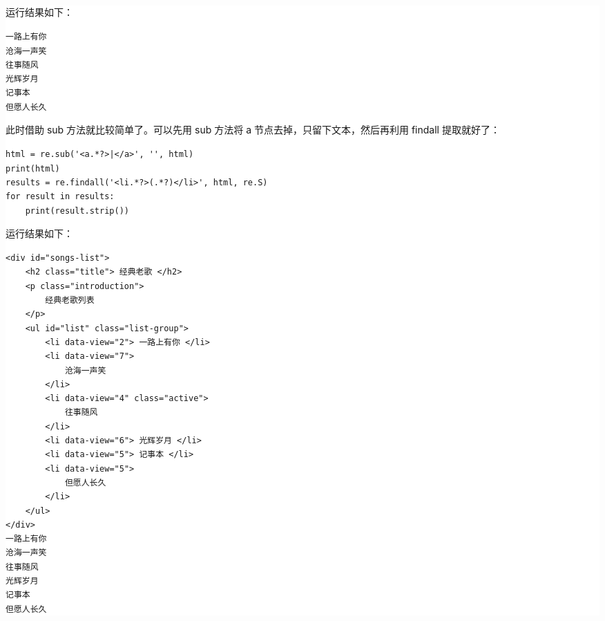 </code></pre>
<p data-nodeid="4419">运行结果如下：</p>
<pre data-nodeid="4420"><code>一路上有你
沧海一声笑
往事随风
光辉岁月
记事本
但愿人长久
</code></pre>
<p data-nodeid="4421">此时借助 sub 方法就比较简单了。可以先用 sub 方法将 a 节点去掉，只留下文本，然后再利用 findall 提取就好了：</p>
<pre class="lang-html" data-nodeid="4422"><code data-language="html">html = re.sub('<span class="hljs-tag">&lt;<span class="hljs-name">a.*?</span>&gt;</span>|<span class="hljs-tag">&lt;/<span class="hljs-name">a</span>&gt;</span>', '', html)
print(html)
results = re.findall('<span class="hljs-tag">&lt;<span class="hljs-name">li.*?</span>&gt;</span>(.*?)<span class="hljs-tag">&lt;/<span class="hljs-name">li</span>&gt;</span>', html, re.S)
for result in results:
    print(result.strip())
</code></pre>
<p data-nodeid="4423">运行结果如下：</p>
<pre class="lang-html" data-nodeid="4424"><code data-language="html"><span class="hljs-tag">&lt;<span class="hljs-name">div</span> <span class="hljs-attr">id</span>=<span class="hljs-string">"songs-list"</span>&gt;</span>
    <span class="hljs-tag">&lt;<span class="hljs-name">h2</span> <span class="hljs-attr">class</span>=<span class="hljs-string">"title"</span>&gt;</span> 经典老歌 <span class="hljs-tag">&lt;/<span class="hljs-name">h2</span>&gt;</span>
    <span class="hljs-tag">&lt;<span class="hljs-name">p</span> <span class="hljs-attr">class</span>=<span class="hljs-string">"introduction"</span>&gt;</span>
        经典老歌列表
    <span class="hljs-tag">&lt;/<span class="hljs-name">p</span>&gt;</span>
    <span class="hljs-tag">&lt;<span class="hljs-name">ul</span> <span class="hljs-attr">id</span>=<span class="hljs-string">"list"</span> <span class="hljs-attr">class</span>=<span class="hljs-string">"list-group"</span>&gt;</span>
        <span class="hljs-tag">&lt;<span class="hljs-name">li</span> <span class="hljs-attr">data-view</span>=<span class="hljs-string">"2"</span>&gt;</span> 一路上有你 <span class="hljs-tag">&lt;/<span class="hljs-name">li</span>&gt;</span>
        <span class="hljs-tag">&lt;<span class="hljs-name">li</span> <span class="hljs-attr">data-view</span>=<span class="hljs-string">"7"</span>&gt;</span>
            沧海一声笑
        <span class="hljs-tag">&lt;/<span class="hljs-name">li</span>&gt;</span>
        <span class="hljs-tag">&lt;<span class="hljs-name">li</span> <span class="hljs-attr">data-view</span>=<span class="hljs-string">"4"</span> <span class="hljs-attr">class</span>=<span class="hljs-string">"active"</span>&gt;</span>
            往事随风
        <span class="hljs-tag">&lt;/<span class="hljs-name">li</span>&gt;</span>
        <span class="hljs-tag">&lt;<span class="hljs-name">li</span> <span class="hljs-attr">data-view</span>=<span class="hljs-string">"6"</span>&gt;</span> 光辉岁月 <span class="hljs-tag">&lt;/<span class="hljs-name">li</span>&gt;</span>
        <span class="hljs-tag">&lt;<span class="hljs-name">li</span> <span class="hljs-attr">data-view</span>=<span class="hljs-string">"5"</span>&gt;</span> 记事本 <span class="hljs-tag">&lt;/<span class="hljs-name">li</span>&gt;</span>
        <span class="hljs-tag">&lt;<span class="hljs-name">li</span> <span class="hljs-attr">data-view</span>=<span class="hljs-string">"5"</span>&gt;</span>
            但愿人长久
        <span class="hljs-tag">&lt;/<span class="hljs-name">li</span>&gt;</span>
    <span class="hljs-tag">&lt;/<span class="hljs-name">ul</span>&gt;</span>
<span class="hljs-tag">&lt;/<span class="hljs-name">div</span>&gt;</span>
一路上有你
沧海一声笑
往事随风
光辉岁月
记事本
但愿人长久
</code></pre>
